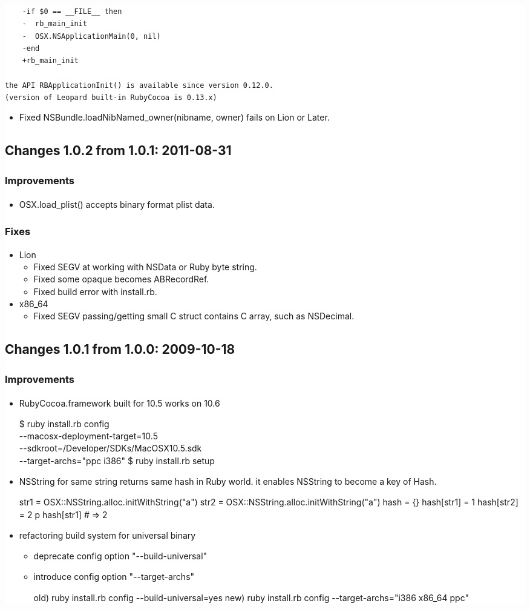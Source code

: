         -if $0 == __FILE__ then
        -  rb_main_init
        -  OSX.NSApplicationMain(0, nil)
        -end
        +rb_main_init

    the API RBApplicationInit() is available since version 0.12.0.
    (version of Leopard built-in RubyCocoa is 0.13.x)

  * Fixed NSBundle.loadNibNamed_owner(nibname, owner) fails on Lion or Later.

## Changes 1.0.2 from 1.0.1: 2011-08-31

### Improvements

  * OSX.load_plist() accepts binary format plist data.

### Fixes

  * Lion
     * Fixed SEGV at working with NSData or Ruby byte string.
     * Fixed some opaque becomes ABRecordRef.
     * Fixed build error with install.rb.
  * x86_64
     * Fixed SEGV passing/getting small C struct contains C array,
       such as NSDecimal.

## Changes 1.0.1 from 1.0.0: 2009-10-18

### Improvements

  * RubyCocoa.framework built for 10.5 works on 10.6

      $ ruby install.rb config \
             --macosx-deployment-target=10.5 \
             --sdkroot=/Developer/SDKs/MacOSX10.5.sdk \
             --target-archs="ppc i386"
      $ ruby install.rb setup

  * NSString for same string returns same hash in Ruby world.
    it enables NSString to become a key of Hash.

      str1 = OSX::NSString.alloc.initWithString("a")
      str2 = OSX::NSString.alloc.initWithString("a")
      hash = {}
      hash[str1] = 1
      hash[str2] = 2
      p hash[str1] # => 2

  * refactoring build system for universal binary
     * deprecate config option "--build-universal"
     * introduce config option "--target-archs"

        old) ruby install.rb config --build-universal=yes
        new) ruby install.rb config --target-archs="i386 x86_64 ppc"
